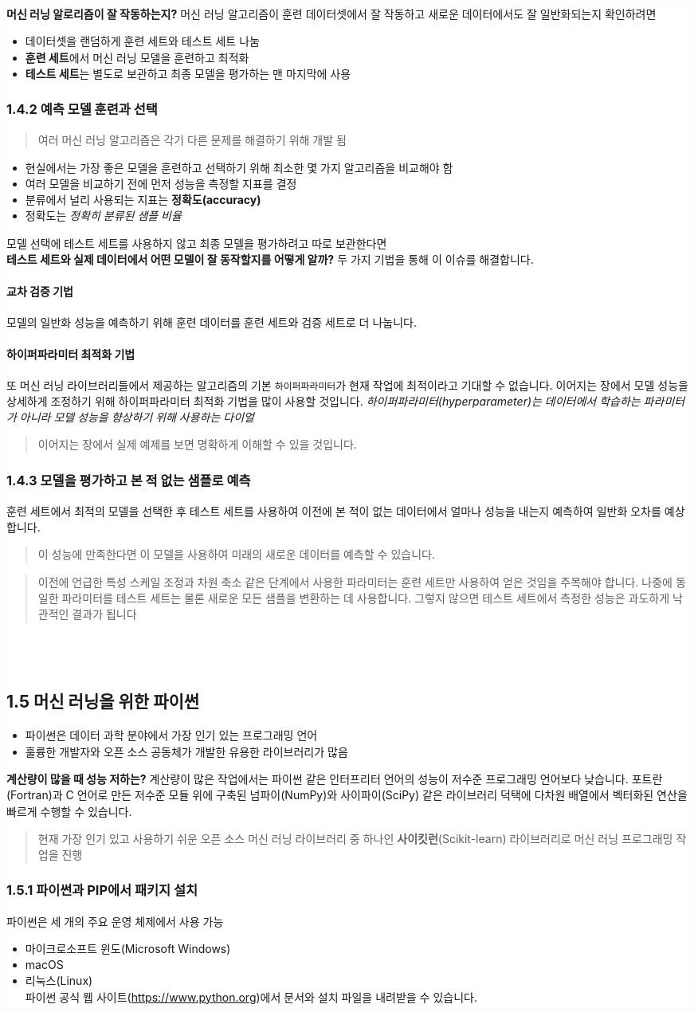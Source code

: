 **머신 러닝 알로리즘이 잘 작동하는지?**
머신 러닝 알고리즘이 훈련 데이터셋에서 잘 작동하고 새로운 데이터에서도 잘 일반화되는지 확인하려면 
- 데이터셋을 랜덤하게 훈련 세트와 테스트 세트 나눔   
- **훈련 세트**에서 머신 러닝 모델을 훈련하고 최적화 
- **테스트 세트**는 별도로 보관하고 최종 모델을 평가하는 맨 마지막에 사용

### 1.4.2 예측 모델 훈련과 선택

> 여러 머신 러닝 알고리즘은 각기 다른 문제를 해결하기 위해 개발 됨  
 
- 현실에서는 가장 좋은 모델을 훈련하고 선택하기 위해 최소한 몇 가지 알고리즘을 비교해야 함  
- 여러 모델을 비교하기 전에 먼저 성능을 측정할 지표를 결정  
- 분류에서 널리 사용되는 지표는 **정확도(accuracy)**  
- 정확도는 *정확히 분류된 샘플 비율*  

모델 선택에 테스트 세트를 사용하지 않고 최종 모델을 평가하려고 따로 보관한다면  
**테스트 세트와 실제 데이터에서 어떤 모델이 잘 동작할지를 어떻게 알까?**
두 가지 기법을 통해 이 이슈를 해결합니다.

#### 교차 검증 기법  
모델의 일반화 성능을 예측하기 위해 훈련 데이터를 훈련 세트와 검증 세트로 더 나눕니다. 

#### 하이퍼파라미터 최적화 기법 
또 머신 러닝 라이브러리들에서 제공하는 알고리즘의 기본 `하이퍼파라미터`가 현재 작업에 최적이라고 기대할 수 없습니다. 
이어지는 장에서 모델 성능을 상세하게 조정하기 위해 하이퍼파라미터 최적화 기법을 많이 사용할 것입니다. 
*하이퍼파라미터(hyperparameter)는 데이터에서 학습하는 파라미터가 아니라 모델 성능을 향상하기 위해 사용하는 다이얼*   
> 이어지는 장에서 실제 예제를 보면 명확하게 이해할 수 있을 것입니다.  

### 1.4.3 모델을 평가하고 본 적 없는 샘플로 예측

훈련 세트에서 최적의 모델을 선택한 후 테스트 세트를 사용하여 이전에 본 적이 없는 데이터에서 얼마나 성능을 내는지 예측하여 일반화 오차를 예상합니다. 
> 이 성능에 만족한다면 이 모델을 사용하여 미래의 새로운 데이터를 예측할 수 있습니다.  


> 이전에 언급한 특성 스케일 조정과 차원 축소 같은 단계에서 사용한 파라미터는 훈련 세트만 사용하여 얻은 것임을 주목해야 합니다. 나중에 동일한 파라미터를 테스트 세트는 물론 새로운 모든 샘플을 변환하는 데 사용합니다. 그렇지 않으면 테스트 세트에서 측정한 성능은 과도하게 낙관적인 결과가 됩니다

<br><br>
## 1.5 머신 러닝을 위한 파이썬

- 파이썬은 데이터 과학 분야에서 가장 인기 있는 프로그래밍 언어
- 훌륭한 개발자와 오픈 소스 공동체가 개발한 유용한 라이브러리가 많음

**계산량이 많을 때 성능 저하는?**
계산량이 많은 작업에서는 파이썬 같은 인터프리터 언어의 성능이 저수준 프로그래밍 언어보다 낮습니다. 포트란(Fortran)과 C 언어로 만든 저수준 모듈 위에 구축된 넘파이(NumPy)와 사이파이(SciPy) 같은 라이브러리 덕택에 다차원 배열에서 벡터화된 연산을 빠르게 수행할 수 있습니다.

> 현재 가장 인기 있고 사용하기 쉬운 오픈 소스 머신 러닝 라이브러리 중 하나인 
**사이킷런**(Scikit-learn) 라이브러리로 머신 러닝 프로그래밍 작업을 진행   

### 1.5.1 파이썬과 PIP에서 패키지 설치  
파이썬은 세 개의 주요 운영 체제에서 사용 가능  
- 마이크로소프트 윈도(Microsoft Windows)  
- macOS  
- 리눅스(Linux)  
파이썬 공식 웹 사이트(https://www.python.org)에서 문서와 설치 파일을 내려받을 수 있습니다.
